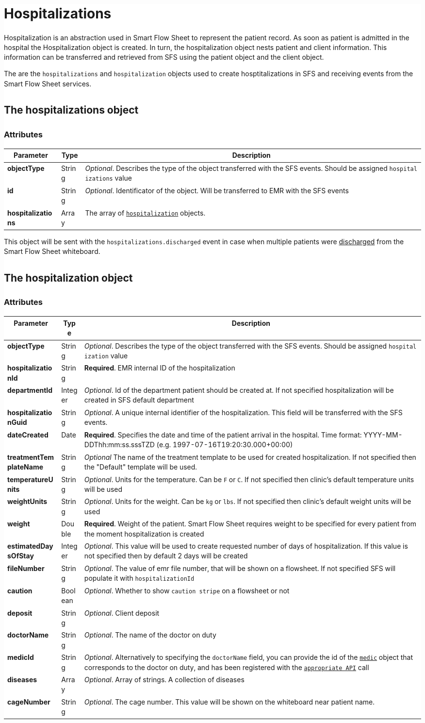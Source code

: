 # Hospitalizations

Hospitalization is an abstraction used in Smart Flow Sheet to represent the patient record. As soon as patient is admitted in the hospital the Hospitalization object is created. In turn, the hospitalization object nests patient and client information. This information can be transferred and retrieved from SFS using the patient object and the client object.   

The are the `hospitalizations` and `hospitalization` objects used to create hosptitalizations in SFS and receiving events from the Smart Flow Sheet services.

## The hospitalizations object

### Attributes

Parameter | Type | Description
---------- | ------- | -------
**objectType** | String | *Optional*. Describes the type of the object transferred with the SFS events. Should be assigned `hospitalizations` value
**id** | String | *Optional*. Identificator of the object. Will be transferred to EMR with the SFS events 
**hospitalizations** | Array | The array of [`hospitalization`](#the-hospitalization-object) objects. 


This object will be sent with the `hospitalizations.discharged` event in case when multiple patients were [discharged](#discharge-hospitalization-event) from the Smart Flow Sheet whiteboard.

## The hospitalization object

### Attributes

Parameter | Type | Description
---------- | ------- | -------
**objectType** | String | *Optional*. Describes the type of the object transferred with the SFS events. Should be assigned `hospitalization` value
**hospitalizationId** | String | **Required**. EMR internal ID of the hospitalization
**departmentId** | Integer | *Optional*. Id of the department patient should be created at. If not specified hospitalization will be created in SFS default department
**hospitalizationGuid** | String | *Optional*. A unique internal identifier of the hospitalization. This field will be transferred with the SFS events.
**dateCreated** | Date | **Required**. Specifies the date and time of the patient arrival in the hospital. Time format: YYYY-MM-DDThh:mm:ss.sssTZD (e.g. 1997-07-16T19:20:30.000+00:00)
**treatmentTemplateName** | String | *Optional* The name of the treatment template to be used for created hospitalization. If not specified then the "Default" template will be used.
**temperatureUnits** | String | *Optional*. Units for the temperature. Can be `F` or `C`. If not specified then clinic’s default temperature units will be used
**weightUnits** | String | *Optional*. Units for the weight. Can be `kg` or `lbs`. If not specified then clinic’s default weight units will be used
**weight** | Double | **Required**. Weight of the patient. Smart Flow Sheet requires weight to be specified for every patient from the moment hospitalization is created
**estimatedDaysOfStay** | Integer | *Optional*. This value will be used to create requested number of days of hospitalization. If this value is not specified then by default 2 days will be created
**fileNumber** | String | *Optional*. The value of emr file number, that will be shown on a flowsheet. If not specified SFS will populate it with `hospitalizationId`
**caution** | Boolean | *Optional*. Whether to show `caution stripe` on a flowsheet or not
**deposit** | String | *Optional*. Client deposit
**doctorName** | String | *Optional*. The name of the doctor on duty
**medicId** | String | *Optional*. Alternatively to specifying the `doctorName` field, you can provide the id of the [`medic`](#the-medic-object) object that corresponds to the doctor on duty, and has been registered with the [`appropriate API`](#create-or-update-single-medic) call
**diseases** | Array | *Optional*. Array of strings. A collection of diseases
**cageNumber** | String | *Optional*. The cage number. This value will be shown on the whiteboard near patient name.